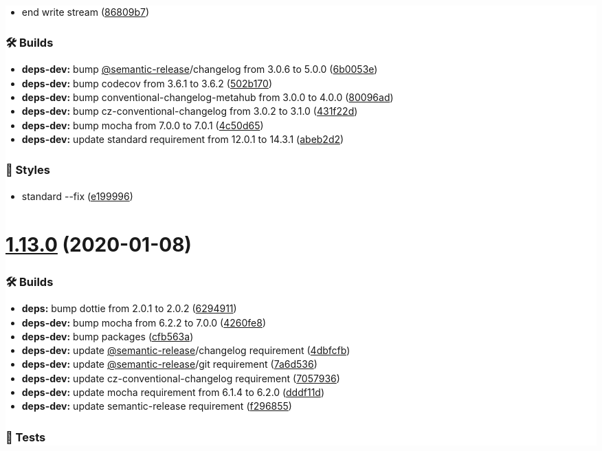 * end write stream ([86809b7](https://github.com/wmfs/xml2csv/commit/86809b7093d48c18c82398fa0b9f4b7b88081a05))


### 🛠 Builds

* **deps-dev:** bump [@semantic-release](https://github.com/semantic-release)/changelog from 3.0.6 to 5.0.0 ([6b0053e](https://github.com/wmfs/xml2csv/commit/6b0053e5a60b5395b70331bd849ef9685d1ebbb6))
* **deps-dev:** bump codecov from 3.6.1 to 3.6.2 ([502b170](https://github.com/wmfs/xml2csv/commit/502b17017387a456ed53556389a4fbf5299c406a))
* **deps-dev:** bump conventional-changelog-metahub from 3.0.0 to 4.0.0 ([80096ad](https://github.com/wmfs/xml2csv/commit/80096adb96a789bce0cadc826326e82dcb1a637c))
* **deps-dev:** bump cz-conventional-changelog from 3.0.2 to 3.1.0 ([431f22d](https://github.com/wmfs/xml2csv/commit/431f22d3a4ccbf8ae8f468ff102c32c4309c77d5))
* **deps-dev:** bump mocha from 7.0.0 to 7.0.1 ([4c50d65](https://github.com/wmfs/xml2csv/commit/4c50d65662e9222789da777e85ca3151e0834137))
* **deps-dev:** update standard requirement from 12.0.1 to 14.3.1 ([abeb2d2](https://github.com/wmfs/xml2csv/commit/abeb2d2e17a80a0d3982a5259a1112e288a9f3e2))


### 💎 Styles

* standard --fix ([e199996](https://github.com/wmfs/xml2csv/commit/e199996fb6b9d1a8efc8f5818efb6040181d4bb9))

# [1.13.0](https://github.com/wmfs/xml2csv/compare/v1.12.0...v1.13.0) (2020-01-08)


### 🛠 Builds

* **deps:** bump dottie from 2.0.1 to 2.0.2 ([6294911](https://github.com/wmfs/xml2csv/commit/629491124e002cf099ded0c113d8e799c9d7a178))
* **deps-dev:** bump mocha from 6.2.2 to 7.0.0 ([4260fe8](https://github.com/wmfs/xml2csv/commit/4260fe8119538d2450a574d9b997a7013bb3c485))
* **deps-dev:** bump packages ([cfb563a](https://github.com/wmfs/xml2csv/commit/cfb563a30adb66f57021b124b3cb7353ddfcc09f))
* **deps-dev:** update [@semantic-release](https://github.com/semantic-release)/changelog requirement ([4dbfcfb](https://github.com/wmfs/xml2csv/commit/4dbfcfbe2988adf4bf61fcebdd092af4fe2eab88))
* **deps-dev:** update [@semantic-release](https://github.com/semantic-release)/git requirement ([7a6d536](https://github.com/wmfs/xml2csv/commit/7a6d536f6368ad0b33374dcfdbb841b19a90da45))
* **deps-dev:** update cz-conventional-changelog requirement ([7057936](https://github.com/wmfs/xml2csv/commit/70579365d636013e3294018ce801083b74b38e72))
* **deps-dev:** update mocha requirement from 6.1.4 to 6.2.0 ([dddf11d](https://github.com/wmfs/xml2csv/commit/dddf11d3fa2a18b601f2acc83898cca15e4597a4))
* **deps-dev:** update semantic-release requirement ([f296855](https://github.com/wmfs/xml2csv/commit/f2968551052a49c61d7d39b85776cd1639b7d1b2))


### 🚨 Tests
